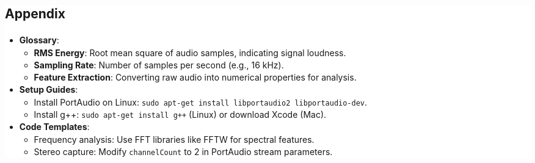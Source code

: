 ## Appendix
- **Glossary**:
  - **RMS Energy**: Root mean square of audio samples, indicating signal loudness.
  - **Sampling Rate**: Number of samples per second (e.g., 16 kHz).
  - **Feature Extraction**: Converting raw audio into numerical properties for analysis.
- **Setup Guides**:
  - Install PortAudio on Linux: `sudo apt-get install libportaudio2 libportaudio-dev`.
  - Install g++: `sudo apt-get install g++` (Linux) or download Xcode (Mac).
- **Code Templates**:
  - Frequency analysis: Use FFT libraries like FFTW for spectral features.
  - Stereo capture: Modify `channelCount` to 2 in PortAudio stream parameters.